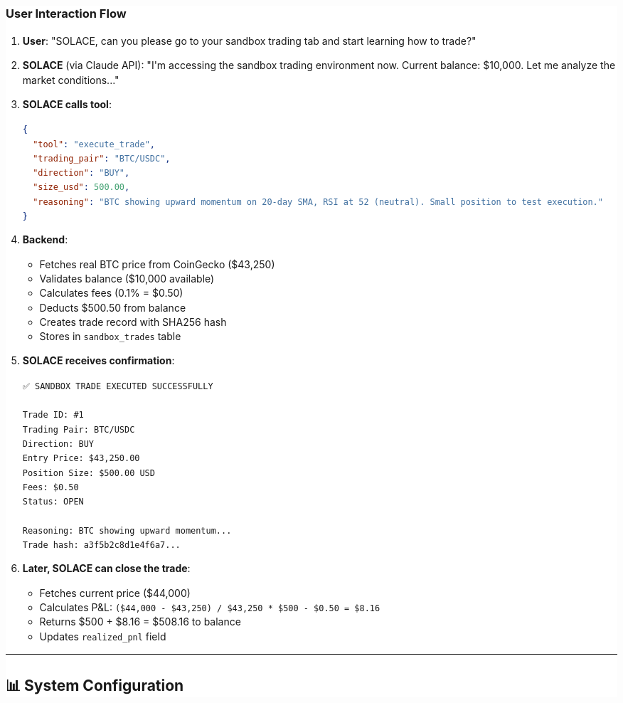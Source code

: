 ### User Interaction Flow

1. **User**: "SOLACE, can you please go to your sandbox trading tab and start learning how to trade?"

2. **SOLACE** (via Claude API): "I'm accessing the sandbox trading environment now. Current balance: $10,000. Let me analyze the market conditions..."

3. **SOLACE calls tool**:
   ```json
   {
     "tool": "execute_trade",
     "trading_pair": "BTC/USDC",
     "direction": "BUY",
     "size_usd": 500.00,
     "reasoning": "BTC showing upward momentum on 20-day SMA, RSI at 52 (neutral). Small position to test execution."
   }
   ```

4. **Backend**:
   - Fetches real BTC price from CoinGecko ($43,250)
   - Validates balance ($10,000 available)
   - Calculates fees (0.1% = $0.50)
   - Deducts $500.50 from balance
   - Creates trade record with SHA256 hash
   - Stores in `sandbox_trades` table

5. **SOLACE receives confirmation**:
   ```
   ✅ SANDBOX TRADE EXECUTED SUCCESSFULLY

   Trade ID: #1
   Trading Pair: BTC/USDC
   Direction: BUY
   Entry Price: $43,250.00
   Position Size: $500.00 USD
   Fees: $0.50
   Status: OPEN

   Reasoning: BTC showing upward momentum...
   Trade hash: a3f5b2c8d1e4f6a7...
   ```

6. **Later, SOLACE can close the trade**:
   - Fetches current price ($44,000)
   - Calculates P&L: `($44,000 - $43,250) / $43,250 * $500 - $0.50 = $8.16`
   - Returns $500 + $8.16 = $508.16 to balance
   - Updates `realized_pnl` field

---

## 📊 System Configuration

